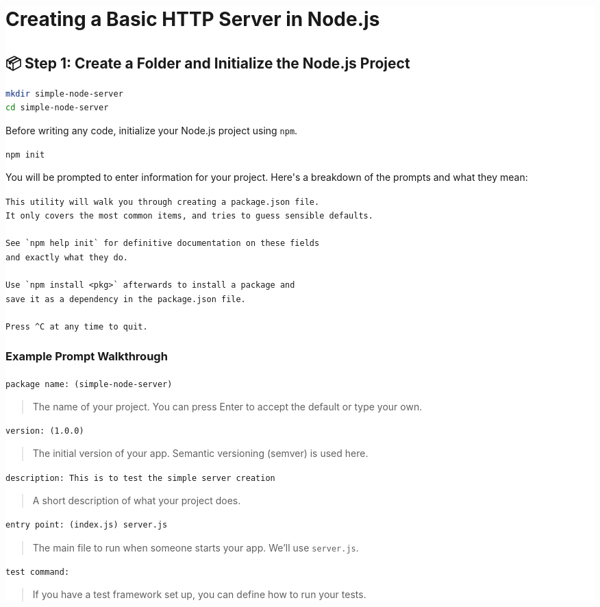 # Creating a Basic HTTP Server in Node.js

## 📦 Step 1: Create a Folder and Initialize the Node.js Project

```bash
mkdir simple-node-server
cd simple-node-server
```

Before writing any code, initialize your Node.js project using `npm`.

```bash
npm init
```
You will be prompted to enter information for your project. Here's a breakdown of the prompts and what they mean:

```plaintext
This utility will walk you through creating a package.json file.
It only covers the most common items, and tries to guess sensible defaults.

See `npm help init` for definitive documentation on these fields
and exactly what they do.

Use `npm install <pkg>` afterwards to install a package and
save it as a dependency in the package.json file.

Press ^C at any time to quit.
```

### Example Prompt Walkthrough

```plaintext
package name: (simple-node-server)
```
> The name of your project. You can press Enter to accept the default or type your own.

```plaintext
version: (1.0.0)
```
> The initial version of your app. Semantic versioning (semver) is used here.

```plaintext
description: This is to test the simple server creation
```
> A short description of what your project does.

```plaintext
entry point: (index.js) server.js
```
> The main file to run when someone starts your app. We’ll use `server.js`.

```plaintext
test command:
```
> If you have a test framework set up, you can define how to run your tests.
